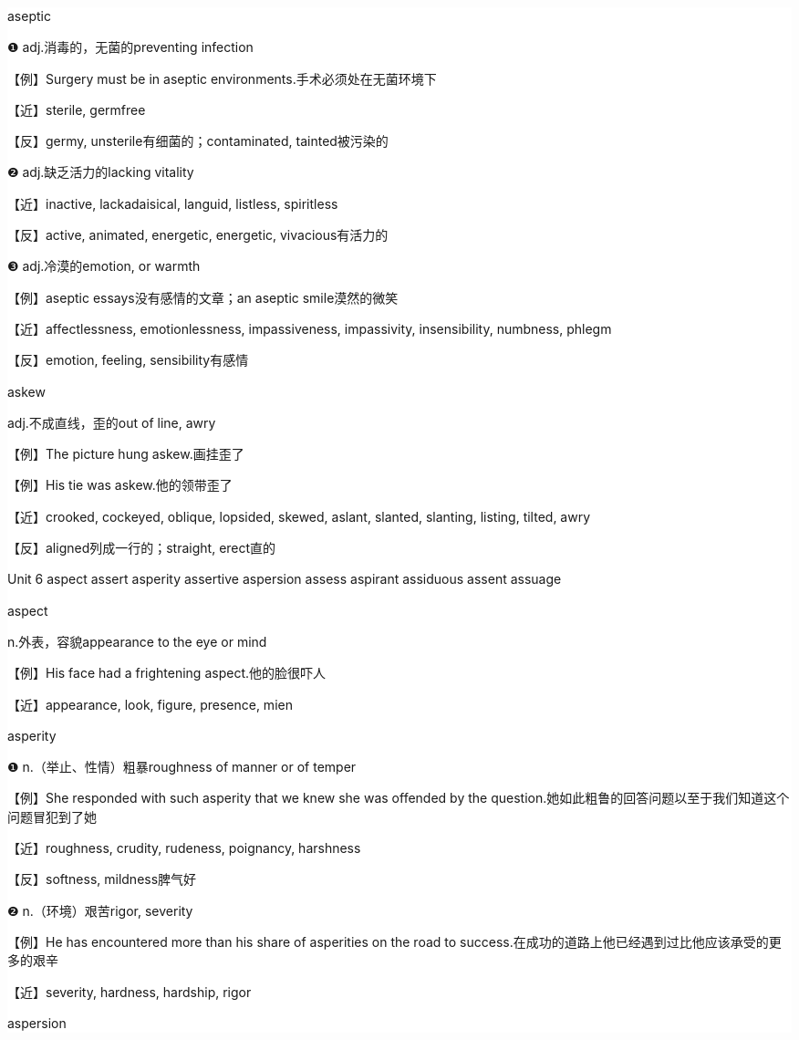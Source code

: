 aseptic

❶ adj.消毒的，无菌的preventing infection

【例】Surgery must be in aseptic environments.手术必须处在无菌环境下

【近】sterile, germfree

【反】germy, unsterile有细菌的；contaminated, tainted被污染的

❷ adj.缺乏活力的lacking vitality

【近】inactive, lackadaisical, languid, listless, spiritless

【反】active, animated, energetic, energetic, vivacious有活力的

❸ adj.冷漠的emotion, or warmth

【例】aseptic essays没有感情的文章；an aseptic smile漠然的微笑

【近】affectlessness, emotionlessness, impassiveness, impassivity, insensibility, numbness, phlegm

【反】emotion, feeling, sensibility有感情

askew

adj.不成直线，歪的out of line, awry

【例】The picture hung askew.画挂歪了

【例】His tie was askew.他的领带歪了

【近】crooked, cockeyed, oblique, lopsided, skewed, aslant, slanted, slanting, listing, tilted, awry

【反】aligned列成一行的；straight, erect直的

Unit 6 aspect assert asperity assertive aspersion assess aspirant assiduous assent assuage

aspect

n.外表，容貌appearance to the eye or mind

【例】His face had a frightening aspect.他的脸很吓人

【近】appearance, look, figure, presence, mien

asperity

❶ n.（举止、性情）粗暴roughness of manner or of temper

【例】She responded with such asperity that we knew she was offended by the question.她如此粗鲁的回答问题以至于我们知道这个问题冒犯到了她

【近】roughness, crudity, rudeness, poignancy, harshness

【反】softness, mildness脾气好

❷ n.（环境）艰苦rigor, severity

【例】He has encountered more than his share of asperities on the road to success.在成功的道路上他已经遇到过比他应该承受的更多的艰辛

【近】severity, hardness, hardship, rigor

aspersion
